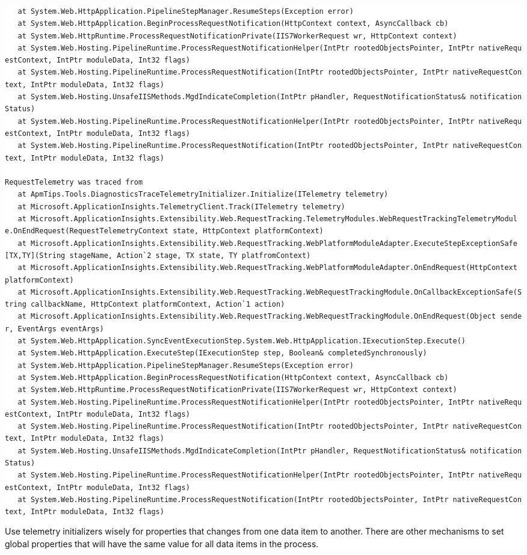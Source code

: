 ```
   at System.Web.HttpApplication.PipelineStepManager.ResumeSteps(Exception error)
   at System.Web.HttpApplication.BeginProcessRequestNotification(HttpContext context, AsyncCallback cb)
   at System.Web.HttpRuntime.ProcessRequestNotificationPrivate(IIS7WorkerRequest wr, HttpContext context)
   at System.Web.Hosting.PipelineRuntime.ProcessRequestNotificationHelper(IntPtr rootedObjectsPointer, IntPtr nativeRequestContext, IntPtr moduleData, Int32 flags)
   at System.Web.Hosting.PipelineRuntime.ProcessRequestNotification(IntPtr rootedObjectsPointer, IntPtr nativeRequestContext, IntPtr moduleData, Int32 flags)
   at System.Web.Hosting.UnsafeIISMethods.MgdIndicateCompletion(IntPtr pHandler, RequestNotificationStatus& notificationStatus)
   at System.Web.Hosting.PipelineRuntime.ProcessRequestNotificationHelper(IntPtr rootedObjectsPointer, IntPtr nativeRequestContext, IntPtr moduleData, Int32 flags)
   at System.Web.Hosting.PipelineRuntime.ProcessRequestNotification(IntPtr rootedObjectsPointer, IntPtr nativeRequestContext, IntPtr moduleData, Int32 flags)

RequestTelemetry was traced from
   at ApmTips.Tools.DiagnosticsTraceTelemetryInitializer.Initialize(ITelemetry telemetry)
   at Microsoft.ApplicationInsights.TelemetryClient.Track(ITelemetry telemetry)
   at Microsoft.ApplicationInsights.Extensibility.Web.RequestTracking.TelemetryModules.WebRequestTrackingTelemetryModule.OnEndRequest(RequestTelemetryContext state, HttpContext platformContext)
   at Microsoft.ApplicationInsights.Extensibility.Web.RequestTracking.WebPlatformModuleAdapter.ExecuteStepExceptionSafe[TX,TY](String stageName, Action`2 stage, TX state, TY platfromContext)
   at Microsoft.ApplicationInsights.Extensibility.Web.RequestTracking.WebPlatformModuleAdapter.OnEndRequest(HttpContext platformContext)
   at Microsoft.ApplicationInsights.Extensibility.Web.RequestTracking.WebRequestTrackingModule.OnCallbackExceptionSafe(String callbackName, HttpContext platformContext, Action`1 action)
   at Microsoft.ApplicationInsights.Extensibility.Web.RequestTracking.WebRequestTrackingModule.OnEndRequest(Object sender, EventArgs eventArgs)
   at System.Web.HttpApplication.SyncEventExecutionStep.System.Web.HttpApplication.IExecutionStep.Execute()
   at System.Web.HttpApplication.ExecuteStep(IExecutionStep step, Boolean& completedSynchronously)
   at System.Web.HttpApplication.PipelineStepManager.ResumeSteps(Exception error)
   at System.Web.HttpApplication.BeginProcessRequestNotification(HttpContext context, AsyncCallback cb)
   at System.Web.HttpRuntime.ProcessRequestNotificationPrivate(IIS7WorkerRequest wr, HttpContext context)
   at System.Web.Hosting.PipelineRuntime.ProcessRequestNotificationHelper(IntPtr rootedObjectsPointer, IntPtr nativeRequestContext, IntPtr moduleData, Int32 flags)
   at System.Web.Hosting.PipelineRuntime.ProcessRequestNotification(IntPtr rootedObjectsPointer, IntPtr nativeRequestContext, IntPtr moduleData, Int32 flags)
   at System.Web.Hosting.UnsafeIISMethods.MgdIndicateCompletion(IntPtr pHandler, RequestNotificationStatus& notificationStatus)
   at System.Web.Hosting.PipelineRuntime.ProcessRequestNotificationHelper(IntPtr rootedObjectsPointer, IntPtr nativeRequestContext, IntPtr moduleData, Int32 flags)
   at System.Web.Hosting.PipelineRuntime.ProcessRequestNotification(IntPtr rootedObjectsPointer, IntPtr nativeRequestContext, IntPtr moduleData, Int32 flags)

```
Use telemetry initializers wisely for properties that changes from one data item to another. There are other mechanisms to set global properties that will have the same value for all data items in the process.
